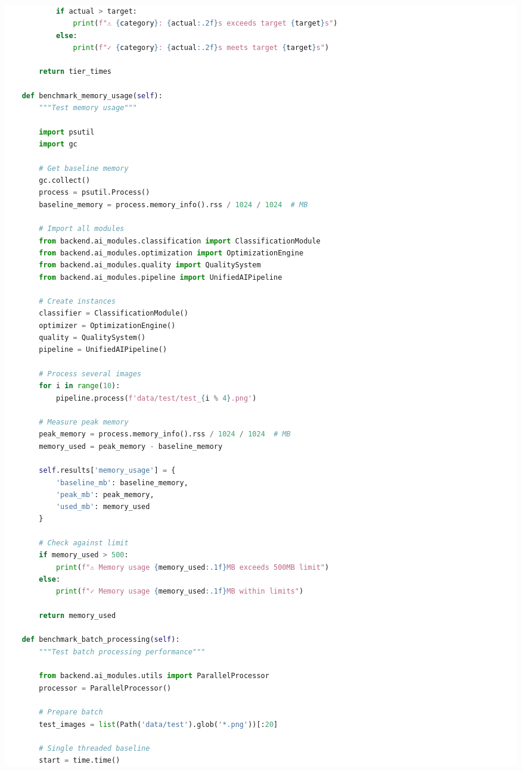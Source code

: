   ```python
              if actual > target:
                  print(f"⚠️ {category}: {actual:.2f}s exceeds target {target}s")
              else:
                  print(f"✓ {category}: {actual:.2f}s meets target {target}s")

          return tier_times

      def benchmark_memory_usage(self):
          """Test memory usage"""

          import psutil
          import gc

          # Get baseline memory
          gc.collect()
          process = psutil.Process()
          baseline_memory = process.memory_info().rss / 1024 / 1024  # MB

          # Import all modules
          from backend.ai_modules.classification import ClassificationModule
          from backend.ai_modules.optimization import OptimizationEngine
          from backend.ai_modules.quality import QualitySystem
          from backend.ai_modules.pipeline import UnifiedAIPipeline

          # Create instances
          classifier = ClassificationModule()
          optimizer = OptimizationEngine()
          quality = QualitySystem()
          pipeline = UnifiedAIPipeline()

          # Process several images
          for i in range(10):
              pipeline.process(f'data/test/test_{i % 4}.png')

          # Measure peak memory
          peak_memory = process.memory_info().rss / 1024 / 1024  # MB
          memory_used = peak_memory - baseline_memory

          self.results['memory_usage'] = {
              'baseline_mb': baseline_memory,
              'peak_mb': peak_memory,
              'used_mb': memory_used
          }

          # Check against limit
          if memory_used > 500:
              print(f"⚠️ Memory usage {memory_used:.1f}MB exceeds 500MB limit")
          else:
              print(f"✓ Memory usage {memory_used:.1f}MB within limits")

          return memory_used

      def benchmark_batch_processing(self):
          """Test batch processing performance"""

          from backend.ai_modules.utils import ParallelProcessor
          processor = ParallelProcessor()

          # Prepare batch
          test_images = list(Path('data/test').glob('*.png'))[:20]

          # Single threaded baseline
          start = time.time()
  ```